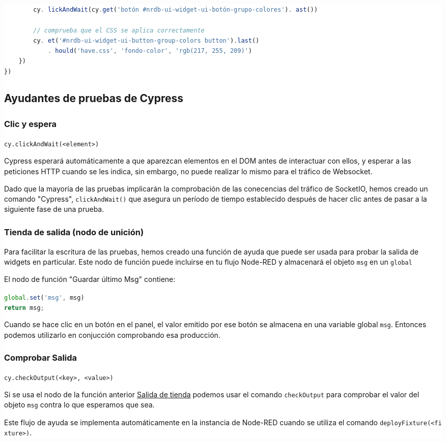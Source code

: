 ```js
        cy. lickAndWait(cy.get('botón #nrdb-ui-widget-ui-botón-grupo-colores'). ast())

        // comprueba que el CSS se aplica correctamente
        cy. et('#nrdb-ui-widget-ui-button-group-colors button').last()
            . hould('have.css', 'fondo-color', 'rgb(217, 255, 209)')
    })
})
```

## Ayudantes de pruebas de Cypress

### Clic y espera

`cy.clickAndWait(<element>)`

Cypress esperará automáticamente a que aparezcan elementos en el DOM antes de interactuar con ellos, y esperar a las peticiones HTTP cuando se les indica, sin embargo, no puede realizar lo mismo para el tráfico de Websocket.

Dado que la mayoría de las pruebas implicarán la comprobación de las conecencias del tráfico de SocketIO, hemos creado un comando "Cypress", `clickAndWait()` que asegura un período de tiempo establecido después de hacer clic antes de pasar a la siguiente fase de una prueba.

### Tienda de salida (nodo de unición)

Para facilitar la escritura de las pruebas, hemos creado una función de ayuda que puede ser usada para probar la salida de widgets en particular. Este nodo de función puede incluirse en tu flujo Node-RED y almacenará el objeto `msg` en un `global`

<iframe width="100%" height="250px" src="https://flows.nodered.org/flow/51259d06082d56dd79725d7675f6c4bc/share" allow="clipboard-read; clipboard-write" style="border: none;"></iframe>

El nodo de función "Guardar último Msg" contiene:

```js
global.set('msg', msg)
return msg;
```

Cuando se hace clic en un botón en el panel, el valor emitido por ese botón se almacena en una variable global `msg`. Entonces podemos utilizarlo en conjucción comprobando esa producción.

### Comprobar Salida

`cy.checkOutput(<key>, <value>)`

Si se usa el nodo de la función anterior [Salida de tienda](#store-output-function-node) podemos usar el comando `checkOutput` para comprobar el valor del objeto `msg` contra lo que esperamos que sea.

Este flujo de ayuda se implementa automáticamente en la instancia de Node-RED cuando se utiliza el comando `deployFixture(<fixture>)`.

<iframe width="100%" height="250px;" src="https://flows.nodered.org/flow/85116e5ecfdb9da778bbbbfe34c0063b/share" allow="clipboard-read; clipboard-write" style="border: none;"></iframe>
